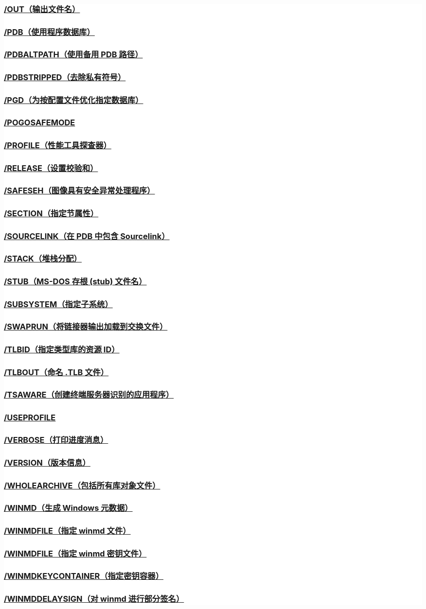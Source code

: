 ### [/OUT（输出文件名）](out-output-file-name.md)
### [/PDB（使用程序数据库）](pdb-use-program-database.md)
### [/PDBALTPATH（使用备用 PDB 路径）](pdbaltpath-use-alternate-pdb-path.md)
### [/PDBSTRIPPED（去除私有符号）](pdbstripped-strip-private-symbols.md)
### [/PGD（为按配置文件优化指定数据库）](pgd-specify-database-for-profile-guided-optimizations.md)
### [/POGOSAFEMODE](pogosafemode-linker-option.md)
### [/PROFILE（性能工具探查器）](profile-performance-tools-profiler.md)
### [/RELEASE（设置校验和）](release-set-the-checksum.md)
### [/SAFESEH（图像具有安全异常处理程序）](safeseh-image-has-safe-exception-handlers.md)
### [/SECTION（指定节属性）](section-specify-section-attributes.md)
### [/SOURCELINK（在 PDB 中包含 Sourcelink）](sourcelink.md)
### [/STACK（堆栈分配）](stack-stack-allocations.md)
### [/STUB（MS-DOS 存根 (stub) 文件名）](stub-ms-dos-stub-file-name.md)
### [/SUBSYSTEM（指定子系统）](subsystem-specify-subsystem.md)
### [/SWAPRUN（将链接器输出加载到交换文件）](swaprun-load-linker-output-to-swap-file.md)
### [/TLBID（指定类型库的资源 ID）](tlbid-specify-resource-id-for-typelib.md)
### [/TLBOUT（命名 .TLB 文件）](tlbout-name-dot-tlb-file.md)
### [/TSAWARE（创建终端服务器识别的应用程序）](tsaware-create-terminal-server-aware-application.md)
### [/USEPROFILE](useprofile.md)
### [/VERBOSE（打印进度消息）](verbose-print-progress-messages.md)
### [/VERSION（版本信息）](version-version-information.md)
### [/WHOLEARCHIVE（包括所有库对象文件）](wholearchive-include-all-library-object-files.md)
### [/WINMD（生成 Windows 元数据）](winmd-generate-windows-metadata.md)
### [/WINMDFILE（指定 winmd 文件）](winmdfile-specify-winmd-file.md)
### [/WINMDFILE（指定 winmd 密钥文件）](winmdkeyfile-specify-winmd-key-file.md)
### [/WINMDKEYCONTAINER（指定密钥容器）](winmdkeycontainer-specify-key-container.md)
### [/WINMDDELAYSIGN（对 winmd 进行部分签名）](winmddelaysign-partially-sign-a-winmd.md)